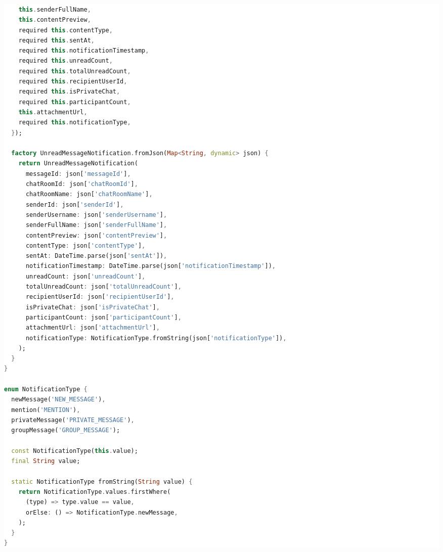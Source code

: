 ```dart
    this.senderFullName,
    this.contentPreview,
    required this.contentType,
    required this.sentAt,
    required this.notificationTimestamp,
    required this.unreadCount,
    required this.totalUnreadCount,
    required this.recipientUserId,
    required this.isPrivateChat,
    required this.participantCount,
    this.attachmentUrl,
    required this.notificationType,
  });

  factory UnreadMessageNotification.fromJson(Map<String, dynamic> json) {
    return UnreadMessageNotification(
      messageId: json['messageId'],
      chatRoomId: json['chatRoomId'],
      chatRoomName: json['chatRoomName'],
      senderId: json['senderId'],
      senderUsername: json['senderUsername'],
      senderFullName: json['senderFullName'],
      contentPreview: json['contentPreview'],
      contentType: json['contentType'],
      sentAt: DateTime.parse(json['sentAt']),
      notificationTimestamp: DateTime.parse(json['notificationTimestamp']),
      unreadCount: json['unreadCount'],
      totalUnreadCount: json['totalUnreadCount'],
      recipientUserId: json['recipientUserId'],
      isPrivateChat: json['isPrivateChat'],
      participantCount: json['participantCount'],
      attachmentUrl: json['attachmentUrl'],
      notificationType: NotificationType.fromString(json['notificationType']),
    );
  }
}

enum NotificationType {
  newMessage('NEW_MESSAGE'),
  mention('MENTION'),
  privateMessage('PRIVATE_MESSAGE'),
  groupMessage('GROUP_MESSAGE');

  const NotificationType(this.value);
  final String value;

  static NotificationType fromString(String value) {
    return NotificationType.values.firstWhere(
      (type) => type.value == value,
      orElse: () => NotificationType.newMessage,
    );
  }
}
```
